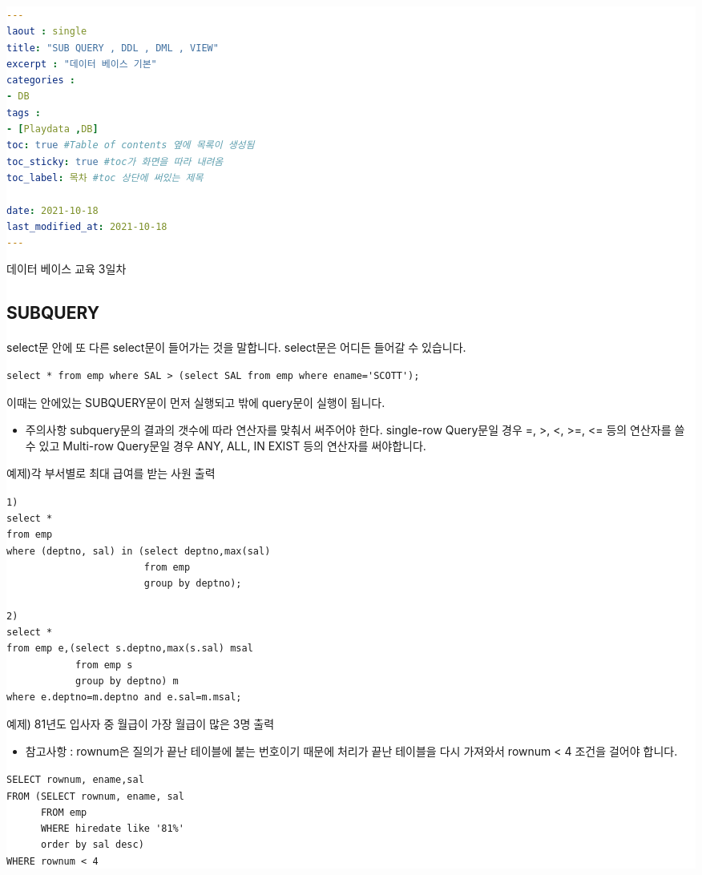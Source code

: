 ```yaml
---
laout : single
title: "SUB QUERY , DDL , DML , VIEW"
excerpt : "데이터 베이스 기본"
categories :
- DB
tags :
- [Playdata ,DB]
toc: true #Table of contents 옆에 목록이 생성됨
toc_sticky: true #toc가 화면을 따라 내려옴
toc_label: 목차 #toc 상단에 써있는 제목

date: 2021-10-18
last_modified_at: 2021-10-18
---
```


데이터 베이스 교육 3일차

## SUBQUERY
select문 안에 또 다른 select문이 들어가는 것을 말합니다. select문은 어디든 들어갈 수 있습니다.
```
select * from emp where SAL > (select SAL from emp where ename='SCOTT');
```
이때는 안에있는 SUBQUERY문이 먼저 실행되고 밖에 query문이 실행이 됩니다.

* 주의사항
subquery문의 결과의 갯수에 따라 연산자를 맞춰서 써주어야 한다.
single-row Query문일 경우 =, >, <, >=, <= 등의 연산자를 쓸 수 있고
Multi-row Query문일 경우 ANY, ALL, IN EXIST 등의 연산자를 써야합니다.

예제)각 부서별로 최대 급여를 받는 사원 출력
```
1)
select *
from emp
where (deptno, sal) in (select deptno,max(sal)
                        from emp
                        group by deptno);

2)
select *
from emp e,(select s.deptno,max(s.sal) msal
            from emp s
            group by deptno) m
where e.deptno=m.deptno and e.sal=m.msal;
```


예제) 81년도 입사자 중 월급이 가장 월급이 많은 3명 출력
* 참고사항 : rownum은 질의가 끝난 테이블에 붙는 번호이기 때문에 처리가 끝난 테이블을 다시 가져와서 rownum < 4 조건을 걸어야 합니다.

```
SELECT rownum, ename,sal
FROM (SELECT rownum, ename, sal
      FROM emp
      WHERE hiredate like '81%'
      order by sal desc)
WHERE rownum < 4
```
